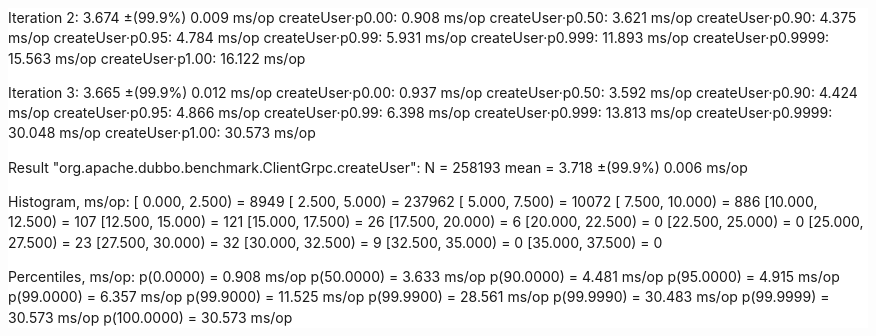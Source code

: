 Iteration   2: 3.674 ±(99.9%) 0.009 ms/op
                 createUser·p0.00:   0.908 ms/op
                 createUser·p0.50:   3.621 ms/op
                 createUser·p0.90:   4.375 ms/op
                 createUser·p0.95:   4.784 ms/op
                 createUser·p0.99:   5.931 ms/op
                 createUser·p0.999:  11.893 ms/op
                 createUser·p0.9999: 15.563 ms/op
                 createUser·p1.00:   16.122 ms/op

Iteration   3: 3.665 ±(99.9%) 0.012 ms/op
                 createUser·p0.00:   0.937 ms/op
                 createUser·p0.50:   3.592 ms/op
                 createUser·p0.90:   4.424 ms/op
                 createUser·p0.95:   4.866 ms/op
                 createUser·p0.99:   6.398 ms/op
                 createUser·p0.999:  13.813 ms/op
                 createUser·p0.9999: 30.048 ms/op
                 createUser·p1.00:   30.573 ms/op



Result "org.apache.dubbo.benchmark.ClientGrpc.createUser":
  N = 258193
  mean =      3.718 ±(99.9%) 0.006 ms/op

  Histogram, ms/op:
    [ 0.000,  2.500) = 8949 
    [ 2.500,  5.000) = 237962 
    [ 5.000,  7.500) = 10072 
    [ 7.500, 10.000) = 886 
    [10.000, 12.500) = 107 
    [12.500, 15.000) = 121 
    [15.000, 17.500) = 26 
    [17.500, 20.000) = 6 
    [20.000, 22.500) = 0 
    [22.500, 25.000) = 0 
    [25.000, 27.500) = 23 
    [27.500, 30.000) = 32 
    [30.000, 32.500) = 9 
    [32.500, 35.000) = 0 
    [35.000, 37.500) = 0 

  Percentiles, ms/op:
      p(0.0000) =      0.908 ms/op
     p(50.0000) =      3.633 ms/op
     p(90.0000) =      4.481 ms/op
     p(95.0000) =      4.915 ms/op
     p(99.0000) =      6.357 ms/op
     p(99.9000) =     11.525 ms/op
     p(99.9900) =     28.561 ms/op
     p(99.9990) =     30.483 ms/op
     p(99.9999) =     30.573 ms/op
    p(100.0000) =     30.573 ms/op
